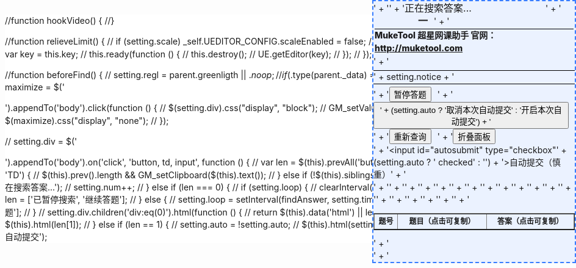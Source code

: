 //function hookVideo() {
//}

//function relieveLimit() {
//    if (setting.scale) _self.UEDITOR_CONFIG.scaleEnabled = false;
//    $.each(UE.instants, function () {
//        var key = this.key;
//        this.ready(function () {
//            this.destroy();
//            UE.getEditor(key);
//        });
//    });
//}

//function beforeFind() {
//    setting.regl = parent.greenligth || $.noop;
//    if ($.type(parent._data) == 'array') return setting.regl();
//    var maximize = $('<div style="border: 2px dashed #ED4C78; position: fixed; top: 0; right: 0; z-index: 99999; background-color: #00C9A7; overflow-x: auto;display:none;">&nbsp;▣&nbsp;</div>').appendTo('body').click(function () {
//        $(setting.div).css("display", "block");
//        GM_setValue("minimize", "0");
//        $(maximize).css("display", "none");
//    });

//    setting.div = $('<div style="border: 2px dashed #377DFF; width: 330px; position: fixed; top: 0; right: 0; z-index: 99999; background-color: #EBF2FF; overflow-x: auto;">' + '<span style="font-size: medium;"></span>' + '<div style="font-size: medium;width:70%;display: inline-block;">正在搜索答案...</div>' + '<div style="width:30%;display: inline-block;padding-right: 10px;box-sizing: border-box;text-align: right;"><minimize style="width:20px;font-size:16px;line-height: 12px;font-weight: bold;cursor: context-menu;user-select:none;">一</minimize></div>' + '<div style="border-top: 1px solid #000;margin: 2px;overflow: hidden;font-weight:800;">MukeTool 超星网课助手 官网：http://muketool.com</div>' + '<div id="cx-notice" style="border-top: 1px solid #000;border-bottom: 1px solid #000;margin: 4px 0px;overflow: hidden;">' + setting.notice + '</div>' + '<button style="margin-right: 10px;">暂停答题</button>' + '<button style="margin-right: 10px;">' + (setting.auto ? '取消本次自动提交' : '开启本次自动提交') + '</button>' + '<button style="margin-right: 10px;">重新查询</button>' + '<button>折叠面板</button><br>' + '<input id="autosubmit" type="checkbox"' + (setting.auto ? ' checked' : '') + '>自动提交（慎重）</input>' + '<div style="max-height: 300px; overflow-y: auto;">' + '<table border="1" style="font-size: 12px;">' + '<thead>' + '<tr>' + '<th style="width: 25px; min-width: 25px;">题号</th>' + '<th style="width: 60%; min-width: 130px;">题目（点击可复制）</th>' + '<th style="min-width: 130px;">答案（点击可复制）</th>' + '</tr>' + '</thead>' + '<tfoot style="display: none;">' + '<tr>' + '<th colspan="3">答案提示框 已折叠</th>' + '</tr>' + '</tfoot>' + '<tbody>' + '<tr>' + '<td colspan="3" style="display: none;"></td>' + '</tr>' + '</tbody>' + '</table>' + '</div>' + '</div>').appendTo('body').on('click', 'button, td, input', function () {
//        var len = $(this).prevAll('button').length;
//        if (this.nodeName == 'TD') {
//            $(this).prev().length && GM_setClipboard($(this).text());
//        } else if (!$(this).siblings().length) {
//            $(this).parent().text('正在搜索答案...');
//            setting.num++;
//        } else if (len === 0) {
//            if (setting.loop) {
//                clearInterval(setting.loop);
//                delete setting.loop;
//                len = ['已暂停搜索', '继续答题'];
//            } else {
//                setting.loop = setInterval(findAnswer, setting.time);
//                len = ['正在搜索答案...', '暂停答题'];
//            }
//            setting.div.children('div:eq(0)').html(function () {
//                return $(this).data('html') || len[0];
//            }).removeData('html');
//            $(this).html(len[1]);
//        } else if (len == 1) {
//            setting.auto = !setting.auto;
//            $(this).html(setting.auto ? '取消本次自动提交' : '开启本次自动提交');